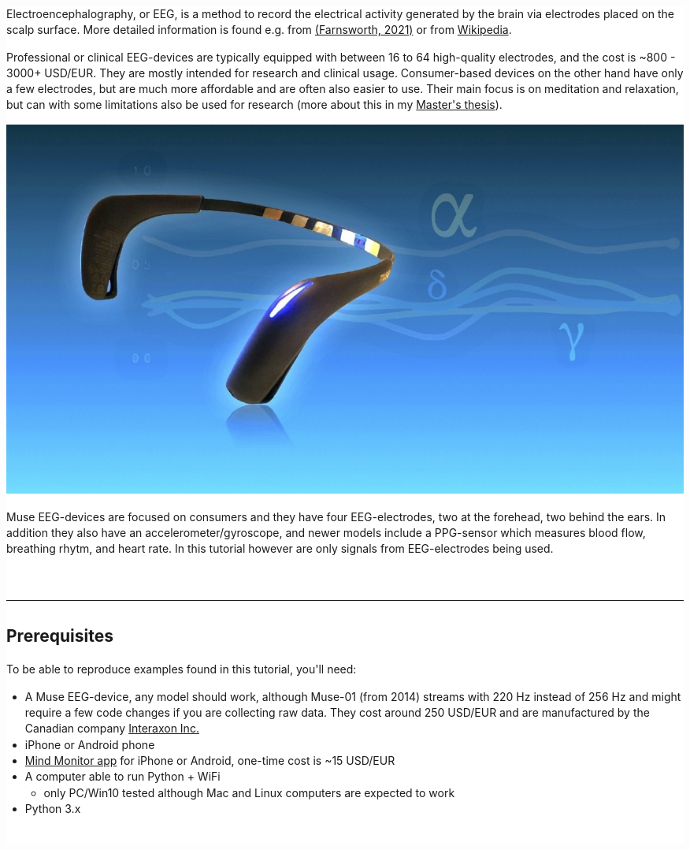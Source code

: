 Electroencephalography, or EEG, is a method to record the electrical activity generated by the brain via electrodes placed on the scalp surface. More detailed information is found e.g. from [(Farnsworth, 2021)](https://imotions.com/blog/what-is-eeg/) or from [Wikipedia](https://en.wikipedia.org/wiki/Electroencephalography).

Professional or clinical EEG-devices are typically equipped with between 16 to 64 high-quality electrodes, and the cost is ~800 - 3000+ USD/EUR. They are mostly intended for research and clinical usage. Consumer-based devices on the other hand have only  a few electrodes, but are much more affordable and are often also easier to use. Their main focus is on meditation and relaxation, but can with some limitations also be used for research (more about this in my [Master's thesis](https://urn.fi/URN:NBN:fi:amk-2022090219806)). 

![](.gitbook/assets/eeg-data-part-1/intro-3.jpg)

Muse EEG-devices are focused on consumers and they have four EEG-electrodes, two at the forehead, two behind the ears. In addition they also have an accelerometer/gyroscope, and newer models include a PPG-sensor which  measures blood flow, breathing rhytm, and heart rate. In this tutorial however are  only signals from EEG-electrodes being used.  
<br/>
<br/>  
  
---------------
## Prerequisites

To be able to reproduce examples found in this tutorial, you'll need:
 - A Muse EEG-device, any model should work, although Muse-01 (from 2014) streams with 220 Hz instead of 256 Hz and might require a few code changes if you are collecting raw data. They cost around 250 USD/EUR and are manufactured by the Canadian company [Interaxon Inc.](https://choosemuse.com/) 
 -  iPhone or Android phone
 - [Mind Monitor app](https://mind-monitor.com/) for iPhone or Android, one-time cost is ~15 USD/EUR
 - A computer able to run Python + WiFi
	 - only PC/Win10 tested although Mac and Linux computers are expected to work
 - Python 3.x  
<br/>  
